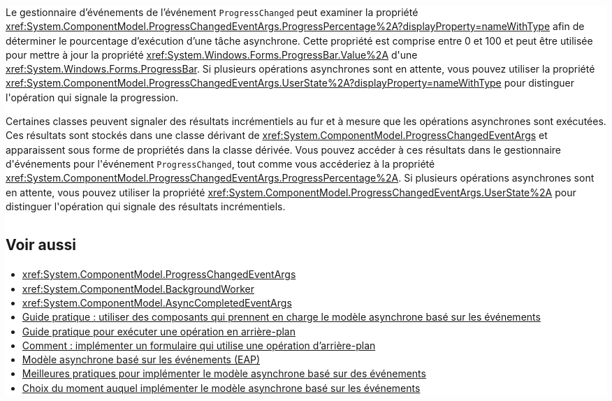  Le gestionnaire d’événements de l’événement `ProgressChanged` peut examiner la propriété <xref:System.ComponentModel.ProgressChangedEventArgs.ProgressPercentage%2A?displayProperty=nameWithType> afin de déterminer le pourcentage d’exécution d’une tâche asynchrone. Cette propriété est comprise entre 0 et 100 et peut être utilisée pour mettre à jour la propriété <xref:System.Windows.Forms.ProgressBar.Value%2A> d'une <xref:System.Windows.Forms.ProgressBar>. Si plusieurs opérations asynchrones sont en attente, vous pouvez utiliser la propriété <xref:System.ComponentModel.ProgressChangedEventArgs.UserState%2A?displayProperty=nameWithType> pour distinguer l'opération qui signale la progression.  
  
 Certaines classes peuvent signaler des résultats incrémentiels au fur et à mesure que les opérations asynchrones sont exécutées. Ces résultats sont stockés dans une classe dérivant de <xref:System.ComponentModel.ProgressChangedEventArgs> et apparaissent sous forme de propriétés dans la classe dérivée. Vous pouvez accéder à ces résultats dans le gestionnaire d'événements pour l'événement `ProgressChanged`, tout comme vous accéderiez à la propriété <xref:System.ComponentModel.ProgressChangedEventArgs.ProgressPercentage%2A>. Si plusieurs opérations asynchrones sont en attente, vous pouvez utiliser la propriété <xref:System.ComponentModel.ProgressChangedEventArgs.UserState%2A> pour distinguer l'opération qui signale des résultats incrémentiels.  
  
## <a name="see-also"></a>Voir aussi

- <xref:System.ComponentModel.ProgressChangedEventArgs>
- <xref:System.ComponentModel.BackgroundWorker>
- <xref:System.ComponentModel.AsyncCompletedEventArgs>
- [Guide pratique : utiliser des composants qui prennent en charge le modèle asynchrone basé sur les événements](../../../docs/standard/asynchronous-programming-patterns/how-to-use-components-that-support-the-event-based-asynchronous-pattern.md)
- [Guide pratique pour exécuter une opération en arrière-plan](../../../docs/framework/winforms/controls/how-to-run-an-operation-in-the-background.md)
- [Comment : implémenter un formulaire qui utilise une opération d’arrière-plan](../../../docs/framework/winforms/controls/how-to-implement-a-form-that-uses-a-background-operation.md)
- [Modèle asynchrone basé sur les événements (EAP)](../../../docs/standard/asynchronous-programming-patterns/event-based-asynchronous-pattern-eap.md)
- [Meilleures pratiques pour implémenter le modèle asynchrone basé sur des événements](../../../docs/standard/asynchronous-programming-patterns/best-practices-for-implementing-the-event-based-asynchronous-pattern.md)
- [Choix du moment auquel implémenter le modèle asynchrone basé sur les événements](../../../docs/standard/asynchronous-programming-patterns/deciding-when-to-implement-the-event-based-asynchronous-pattern.md)
